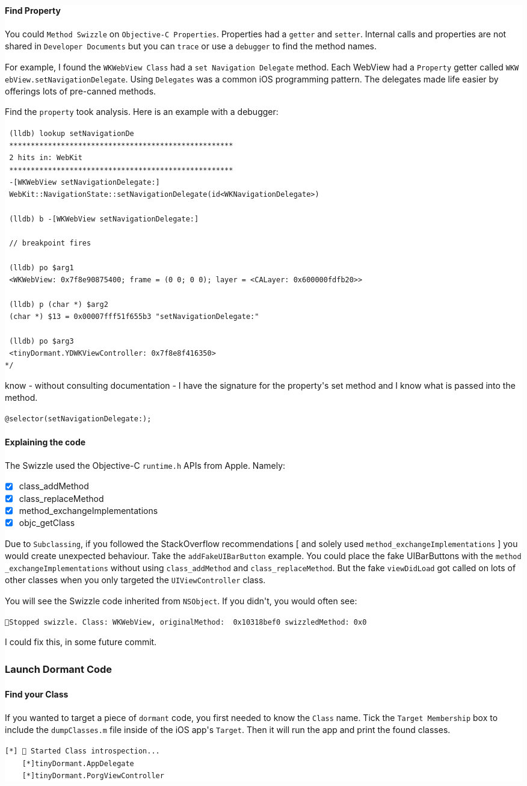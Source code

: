 #### Find Property
You could `Method Swizzle` on  `Objective-C Properties`.  Properties had a `getter` and `setter`.  Internal calls and properties are not shared in `Developer Documents` but you can `trace` or use a `debugger` to find the method names.

For example, I found the `WKWebView Class` had a `set Navigation Delegate` method.  Each WebView had a `Property` getter called `WKWebView.setNavigationDelegate`.  Using `Delegates` was a common iOS programming pattern.  The delegates made life easier by offerings lots of pre-canned methods.  

Find the `property` took analysis. Here is an example with a debugger:
```
 (lldb) lookup setNavigationDe
 ****************************************************
 2 hits in: WebKit
 ****************************************************
 -[WKWebView setNavigationDelegate:]
 WebKit::NavigationState::setNavigationDelegate(id<WKNavigationDelegate>)

 (lldb) b -[WKWebView setNavigationDelegate:]

 // breakpoint fires

 (lldb) po $arg1
 <WKWebView: 0x7f8e90875400; frame = (0 0; 0 0); layer = <CALayer: 0x600000fdfb20>>

 (lldb) p (char *) $arg2
 (char *) $13 = 0x00007fff51f655b3 "setNavigationDelegate:"

 (lldb) po $arg3
 <tinyDormant.YDWKViewController: 0x7f8e8f416350>
*/
```
know - without consulting documentation - I have the signature for the property's set method and I know what is passed into the method.
```
@selector(setNavigationDelegate:);
```
#### Explaining the code
The Swizzle used the Objective-C `runtime.h` APIs from Apple.  Namely:

- [x]  class_addMethod
- [x]  class_replaceMethod
- [x]  method_exchangeImplementations
- [x]  objc_getClass

Due to `Subclassing`, if you followed the StackOverflow recommendations [ and solely used `method_exchangeImplementations` ] you would create unexpected behaviour.  Take the `addFakeUIBarButton` example.  You could place the fake UIBarButtons with the `method_exchangeImplementations` without using `class_addMethod` and `class_replaceMethod`.  But the fake `viewDidLoad` got called on lots of other classes when you only targeted the  `UIViewController` class.

You will see the Swizzle code inherited from `NSObject`.  If you didn't, you would often see:
```
🍭Stopped swizzle. Class: WKWebView, originalMethod:  0x10318bef0 swizzledMethod: 0x0
```
I could fix this, in some future commit.
### Launch Dormant Code
#### Find your Class
If you wanted to target a piece of `dormant` code, you first needed to know the `Class` name.  Tick the `Target Membership` box to include the  `dumpClasses.m` file inside of the iOS app's `Target`.  Then it will run the app and print the found classes.
```
[*] 🌠 Started Class introspection...
    [*]tinyDormant.AppDelegate
    [*]tinyDormant.PorgViewController
```